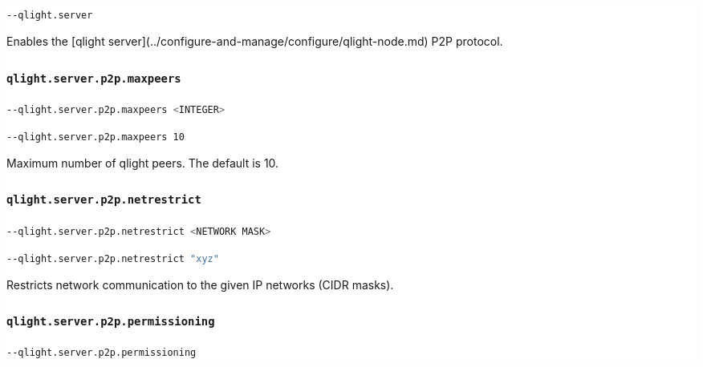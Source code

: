 <Tabs>
  <TabItem value="Syntax" label="Syntax" default>

```bash
--qlight.server
```

  </TabItem>  
</Tabs>
Enables the [qlight server](../configure-and-manage/configure/qlight-node.md) P2P protocol.

### `qlight.server.p2p.maxpeers`

<Tabs>
  <TabItem value="Syntax" label="Syntax" default>

```bash
--qlight.server.p2p.maxpeers <INTEGER>
```

  </TabItem>
  <TabItem value="Example" label="Example" default>

```bash
--qlight.server.p2p.maxpeers 10
```

  </TabItem>  
</Tabs>
Maximum number of qlight peers. The default is 10.

### `qlight.server.p2p.netrestrict`

<Tabs>
  <TabItem value="Syntax" label="Syntax" default>

```bash
--qlight.server.p2p.netrestrict <NETWORK MASK>
```

  </TabItem>
  <TabItem value="Example" label="Example" default>

```bash
--qlight.server.p2p.netrestrict "xyz"
```

  </TabItem>  
</Tabs>
Restricts network communication to the given IP networks (CIDR masks).

### `qlight.server.p2p.permissioning`

<Tabs>
  <TabItem value="Syntax" label="Syntax" default>

```bash
--qlight.server.p2p.permissioning
```
